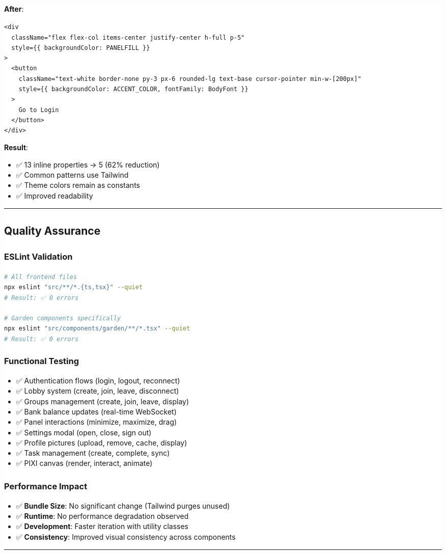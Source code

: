 **After**:
```tsx
<div 
  className="flex flex-col items-center justify-center h-full p-5"
  style={{ backgroundColor: PANELFILL }}
>
  <button
    className="text-white border-none py-3 px-6 rounded-lg text-base cursor-pointer min-w-[200px]"
    style={{ backgroundColor: ACCENT_COLOR, fontFamily: BodyFont }}
  >
    Go to Login
  </button>
</div>
```

**Result**: 
- ✅ 13 inline properties → 5 (62% reduction)
- ✅ Common patterns use Tailwind
- ✅ Theme colors remain as constants
- ✅ Improved readability

---

## Quality Assurance

### ESLint Validation
```bash
# All frontend files
npx eslint "src/**/*.{ts,tsx}" --quiet
# Result: ✅ 0 errors

# Garden components specifically  
npx eslint "src/components/garden/**/*.tsx" --quiet
# Result: ✅ 0 errors
```

### Functional Testing
- ✅ Authentication flows (login, logout, reconnect)
- ✅ Lobby system (create, join, leave, disconnect)
- ✅ Groups management (create, join, leave, display)
- ✅ Bank balance updates (real-time WebSocket)
- ✅ Panel interactions (minimize, maximize, drag)
- ✅ Settings modal (open, close, sign out)
- ✅ Profile pictures (upload, remove, cache, display)
- ✅ Task management (create, complete, sync)
- ✅ PIXI canvas (render, interact, animate)

### Performance Impact
- ✅ **Bundle Size**: No significant change (Tailwind purges unused)
- ✅ **Runtime**: No performance degradation observed
- ✅ **Development**: Faster iteration with utility classes
- ✅ **Consistency**: Improved visual consistency across components

---